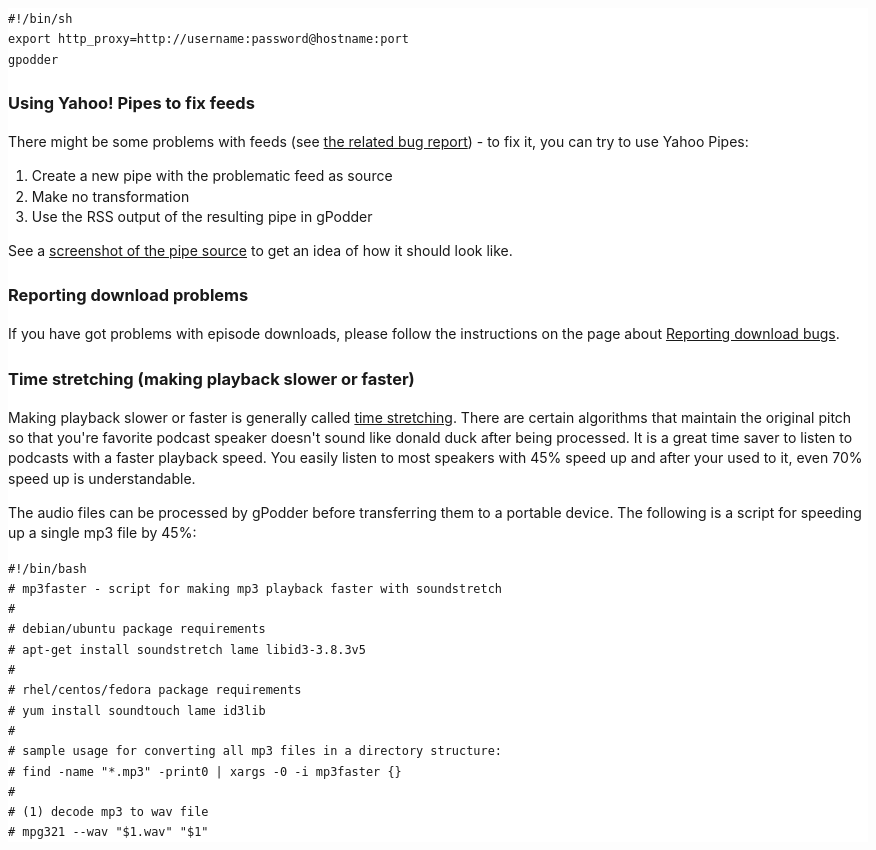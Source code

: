     #!/bin/sh
    export http_proxy=http://username:password@hostname:port
    gpodder


### Using Yahoo! Pipes to fix feeds

There might be some problems with feeds (see [the related bug report](https://bugs.gpodder.org/show_bug.cgi?id=528)) - to fix it, you can try to use Yahoo Pipes:

1.  Create a new pipe with the problematic feed as source
2.  Make no transformation
3.  Use the RSS output of the resulting pipe in gPodder

See a [screenshot of the pipe source](http://i29.tinypic.com/6gyauu.jpg) to get an idea of how it should look like.

### Reporting download problems

If you have got problems with episode downloads, please follow the instructions on the page about [Reporting download bugs](reporting-download-bugs.md).


### Time stretching (making playback slower or faster)

Making playback slower or faster is generally called [time stretching](http://en.wikipedia.org/wiki/Audio_timescale-pitch_modification). There are certain algorithms that maintain the original pitch so that you're favorite podcast speaker doesn't sound like donald duck after being processed. It is a great time saver to listen to podcasts with a faster playback speed. You easily listen to most speakers with 45% speed up and after your used to it, even 70% speed up is understandable.

The audio files can be processed by gPodder before transferring them to a portable device. The following is a script for speeding up a single mp3 file by 45%:

    #!/bin/bash
    # mp3faster - script for making mp3 playback faster with soundstretch
    #
    # debian/ubuntu package requirements
    # apt-get install soundstretch lame libid3-3.8.3v5
    #
    # rhel/centos/fedora package requirements
    # yum install soundtouch lame id3lib
    #
    # sample usage for converting all mp3 files in a directory structure:
    # find -name "*.mp3" -print0 | xargs -0 -i mp3faster {}
    #
    # (1) decode mp3 to wav file
    # mpg321 --wav "$1.wav" "$1"